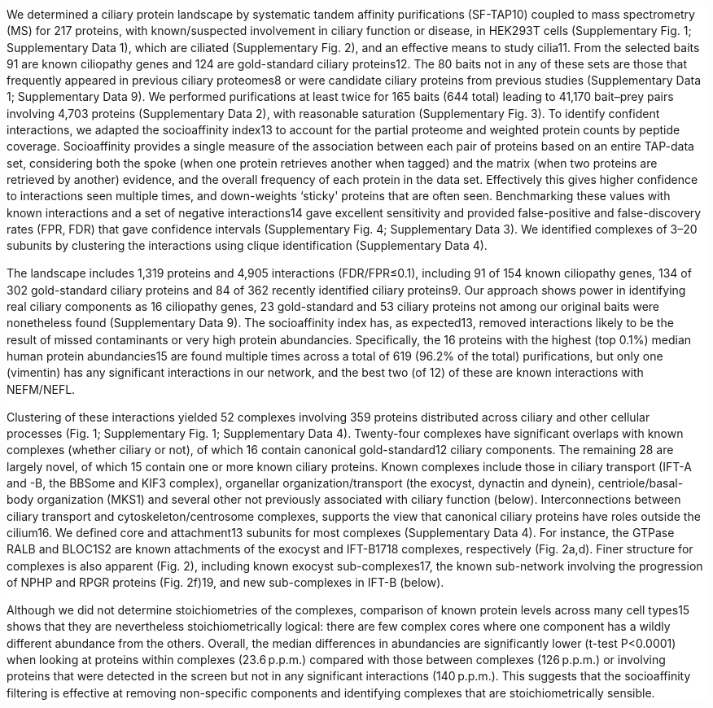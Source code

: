 We determined a ciliary protein landscape by systematic tandem affinity purifications (SF-TAP10) coupled to mass spectrometry (MS) for 217 proteins, with known/suspected involvement in ciliary function or disease, in HEK293T cells (Supplementary Fig. 1; Supplementary Data 1), which are ciliated (Supplementary Fig. 2), and an effective means to study cilia11. From the selected baits 91 are known ciliopathy genes and 124 are gold-standard ciliary proteins12. The 80 baits not in any of these sets are those that frequently appeared in previous ciliary proteomes8 or were candidate ciliary proteins from previous studies (Supplementary Data 1; Supplementary Data 9). We performed purifications at least twice for 165 baits (644 total) leading to 41,170 bait–prey pairs involving 4,703 proteins (Supplementary Data 2), with reasonable saturation (Supplementary Fig. 3). To identify confident interactions, we adapted the socioaffinity index13 to account for the partial proteome and weighted protein counts by peptide coverage. Socioaffinity provides a single measure of the association between each pair of proteins based on an entire TAP-data set, considering both the spoke (when one protein retrieves another when tagged) and the matrix (when two proteins are retrieved by another) evidence, and the overall frequency of each protein in the data set. Effectively this gives higher confidence to interactions seen multiple times, and down-weights ‘sticky' proteins that are often seen. Benchmarking these values with known interactions and a set of negative interactions14 gave excellent sensitivity and provided false-positive and false-discovery rates (FPR, FDR) that gave confidence intervals (Supplementary Fig. 4; Supplementary Data 3). We identified complexes of 3–20 subunits by clustering the interactions using clique identification (Supplementary Data 4).

The landscape includes 1,319 proteins and 4,905 interactions (FDR/FPR≤0.1), including 91 of 154 known ciliopathy genes, 134 of 302 gold-standard ciliary proteins and 84 of 362 recently identified ciliary proteins9. Our approach shows power in identifying real ciliary components as 16 ciliopathy genes, 23 gold-standard and 53 ciliary proteins not among our original baits were nonetheless found (Supplementary Data 9). The socioaffinity index has, as expected13, removed interactions likely to be the result of missed contaminants or very high protein abundancies. Specifically, the 16 proteins with the highest (top 0.1%) median human protein abundancies15 are found multiple times across a total of 619 (96.2% of the total) purifications, but only one (vimentin) has any significant interactions in our network, and the best two (of 12) of these are known interactions with NEFM/NEFL.

Clustering of these interactions yielded 52 complexes involving 359 proteins distributed across ciliary and other cellular processes (Fig. 1; Supplementary Fig. 1; Supplementary Data 4). Twenty-four complexes have significant overlaps with known complexes (whether ciliary or not), of which 16 contain canonical gold-standard12 ciliary components. The remaining 28 are largely novel, of which 15 contain one or more known ciliary proteins. Known complexes include those in ciliary transport (IFT-A and -B, the BBSome and KIF3 complex), organellar organization/transport (the exocyst, dynactin and dynein), centriole/basal-body organization (MKS1) and several other not previously associated with ciliary function (below). Interconnections between ciliary transport and cytoskeleton/centrosome complexes, supports the view that canonical ciliary proteins have roles outside the cilium16. We defined core and attachment13 subunits for most complexes (Supplementary Data 4). For instance, the GTPase RALB and BLOC1S2 are known attachments of the exocyst and IFT-B1718 complexes, respectively (Fig. 2a,d). Finer structure for complexes is also apparent (Fig. 2), including known exocyst sub-complexes17, the known sub-network involving the progression of NPHP and RPGR proteins (Fig. 2f)19, and new sub-complexes in IFT-B (below).

Although we did not determine stoichiometries of the complexes, comparison of known protein levels across many cell types15 shows that they are nevertheless stoichiometrically logical: there are few complex cores where one component has a wildly different abundance from the others. Overall, the median differences in abundancies are significantly lower (t-test P<0.0001) when looking at proteins within complexes (23.6 p.p.m.) compared with those between complexes (126 p.p.m.) or involving proteins that were detected in the screen but not in any significant interactions (140 p.p.m.). This suggests that the socioaffinity filtering is effective at removing non-specific components and identifying complexes that are stoichiometrically sensible.
